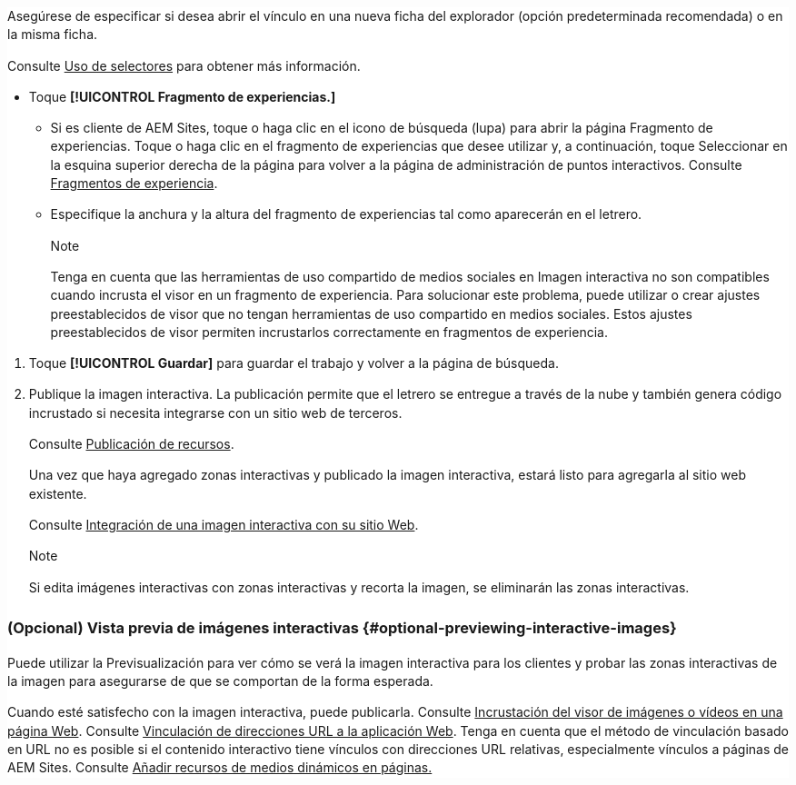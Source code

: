    Asegúrese de especificar si desea abrir el vínculo en una nueva ficha del explorador (opción predeterminada recomendada) o en la misma ficha.

   Consulte [Uso de selectores](/help/assets/working-with-selectors.md) para obtener más información.

   * Toque **[!UICONTROL Fragmento de experiencias.]**

      * Si es cliente de AEM Sites, toque o haga clic en el icono de búsqueda (lupa) para abrir la página Fragmento de experiencias. Toque o haga clic en el fragmento de experiencias que desee utilizar y, a continuación, toque Seleccionar en la esquina superior derecha de la página para volver a la página de administración de puntos interactivos.
Consulte [Fragmentos de experiencia](/help/sites-authoring/experience-fragments.md).

      * Especifique la anchura y la altura del fragmento de experiencias tal como aparecerán en el letrero.

         >[!NOTE]
         >
         >Tenga en cuenta que las herramientas de uso compartido de medios sociales en Imagen interactiva no son compatibles cuando incrusta el visor en un fragmento de experiencia. Para solucionar este problema, puede utilizar o crear ajustes preestablecidos de visor que no tengan herramientas de uso compartido en medios sociales. Estos ajustes preestablecidos de visor permiten incrustarlos correctamente en fragmentos de experiencia.



1. Toque **[!UICONTROL Guardar]** para guardar el trabajo y volver a la página de búsqueda.
1. Publique la imagen interactiva. La publicación permite que el letrero se entregue a través de la nube y también genera código incrustado si necesita integrarse con un sitio web de terceros.

   Consulte [Publicación de recursos](/help/assets/manage-assets.md#publishing-assets).

   Una vez que haya agregado zonas interactivas y publicado la imagen interactiva, estará listo para agregarla al sitio web existente.

   Consulte [Integración de una imagen interactiva con su sitio Web](#integrating-an-interactive-image-with-your-website).

   >[!NOTE]
   >
   >Si edita imágenes interactivas con zonas interactivas y recorta la imagen, se eliminarán las zonas interactivas.

### (Opcional) Vista previa de imágenes interactivas {#optional-previewing-interactive-images}

Puede utilizar la Previsualización para ver cómo se verá la imagen interactiva para los clientes y probar las zonas interactivas de la imagen para asegurarse de que se comportan de la forma esperada.

Cuando esté satisfecho con la imagen interactiva, puede publicarla.
Consulte [Incrustación del visor de imágenes o vídeos en una página Web](/help/assets/embed-code.md).
Consulte [Vinculación de direcciones URL a la aplicación Web](/help/assets/linking-urls-to-yourwebapplication.md). Tenga en cuenta que el método de vinculación basado en URL no es posible si el contenido interactivo tiene vínculos con direcciones URL relativas, especialmente vínculos a páginas de AEM Sites.
Consulte [Añadir recursos de medios dinámicos en páginas.](/help/assets/adding-dynamic-media-assets-to-pages.md)
